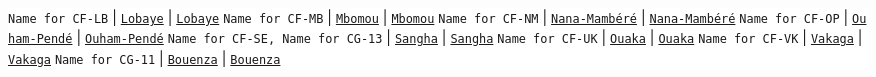 `Name for CF-LB` | [`Lobaye`](https://en.wikipedia.org/wiki/Lobaye) | [`Lobaye`](https://nl.wikipedia.org/wiki/Lobaye)
`Name for CF-MB` | [`Mbomou`](https://en.wikipedia.org/wiki/Mbomou) | [`Mbomou`](https://nl.wikipedia.org/wiki/Mbomou)
`Name for CF-NM` | [`Nana-Mambéré`](https://en.wikipedia.org/wiki/Nana-Mambéré) | [`Nana-Mambéré`](https://nl.wikipedia.org/wiki/Nana-Mambéré)
`Name for CF-OP` | [`Ouham-Pendé`](https://en.wikipedia.org/wiki/Ouham-Pendé) | [`Ouham-Pendé`](https://nl.wikipedia.org/wiki/Ouham-Pendé)
`Name for CF-SE, Name for CG-13` | [`Sangha`](https://en.wikipedia.org/wiki/Sangha) | [`Sangha`](https://nl.wikipedia.org/wiki/Sangha)
`Name for CF-UK` | [`Ouaka`](https://en.wikipedia.org/wiki/Ouaka) | [`Ouaka`](https://nl.wikipedia.org/wiki/Ouaka)
`Name for CF-VK` | [`Vakaga`](https://en.wikipedia.org/wiki/Vakaga) | [`Vakaga`](https://nl.wikipedia.org/wiki/Vakaga)
`Name for CG-11` | [`Bouenza`](https://en.wikipedia.org/wiki/Bouenza) | [`Bouenza`](https://nl.wikipedia.org/wiki/Bouenza)
